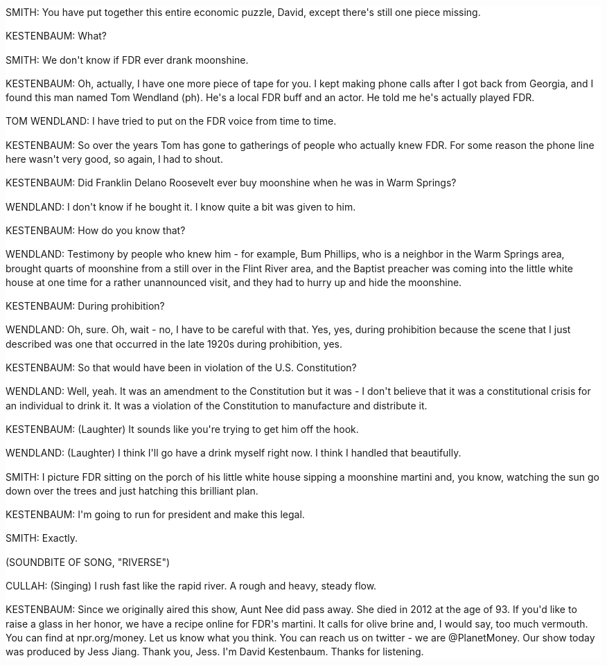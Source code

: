 SMITH: You have put together this entire economic puzzle, David, except there's still one piece missing.

KESTENBAUM: What?

SMITH: We don't know if FDR ever drank moonshine.

KESTENBAUM: Oh, actually, I have one more piece of tape for you. I kept making phone calls after I got back from Georgia, and I found this man named Tom Wendland (ph). He's a local FDR buff and an actor. He told me he's actually played FDR.

TOM WENDLAND: I have tried to put on the FDR voice from time to time.

KESTENBAUM: So over the years Tom has gone to gatherings of people who actually knew FDR. For some reason the phone line here wasn't very good, so again, I had to shout.

KESTENBAUM: Did Franklin Delano Roosevelt ever buy moonshine when he was in Warm Springs?

WENDLAND: I don't know if he bought it. I know quite a bit was given to him.

KESTENBAUM: How do you know that?

WENDLAND: Testimony by people who knew him - for example, Bum Phillips, who is a neighbor in the Warm Springs area, brought quarts of moonshine from a still over in the Flint River area, and the Baptist preacher was coming into the little white house at one time for a rather unannounced visit, and they had to hurry up and hide the moonshine.

KESTENBAUM: During prohibition?

WENDLAND: Oh, sure. Oh, wait - no, I have to be careful with that. Yes, yes, during prohibition because the scene that I just described was one that occurred in the late 1920s during prohibition, yes.

KESTENBAUM: So that would have been in violation of the U.S. Constitution?

WENDLAND: Well, yeah. It was an amendment to the Constitution but it was - I don't believe that it was a constitutional crisis for an individual to drink it. It was a violation of the Constitution to manufacture and distribute it.

KESTENBAUM: (Laughter) It sounds like you're trying to get him off the hook.

WENDLAND: (Laughter) I think I'll go have a drink myself right now. I think I handled that beautifully.

SMITH: I picture FDR sitting on the porch of his little white house sipping a moonshine martini and, you know, watching the sun go down over the trees and just hatching this brilliant plan.

KESTENBAUM: I'm going to run for president and make this legal.

SMITH: Exactly.

(SOUNDBITE OF SONG, "RIVERSE")

CULLAH: (Singing) I rush fast like the rapid river. A rough and heavy, steady flow.

KESTENBAUM: Since we originally aired this show, Aunt Nee did pass away. She died in 2012 at the age of 93. If you'd like to raise a glass in her honor, we have a recipe online for FDR's martini. It calls for olive brine and, I would say, too much vermouth. You can find at npr.org/money. Let us know what you think. You can reach us on twitter - we are @PlanetMoney. Our show today was produced by Jess Jiang. Thank you, Jess. I'm David Kestenbaum. Thanks for listening.

